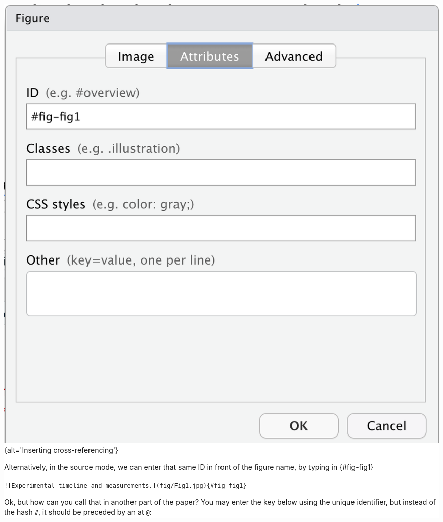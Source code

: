 ![](fig/09-inserting-crossref.png){alt='Inserting cross-referencing'} <br>

Alternatively, in the source mode, we can enter that same ID in front of the figure name, by typing in {#fig-fig1}

`![Experimental timeline and measurements.](fig/Fig1.jpg){#fig-fig1}`

Ok, but how can you call that in another part of the paper? You may enter the key below using the unique identifier, but instead of the hash `#`, it should be preceded by an at `@`:
